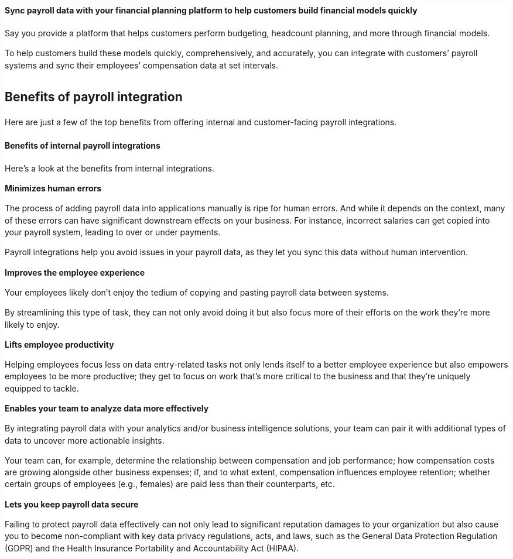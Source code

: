 #### **Sync payroll data with your financial planning platform to help customers build financial models quickly**

Say you provide a platform that helps customers perform budgeting, headcount planning, and more through financial models.

To help customers build these models quickly, comprehensively, and accurately, you can integrate with customers’ payroll systems and sync their employees’ compensation data at set intervals.

## **Benefits of payroll integration**

Here are just a few of the top benefits from offering internal and customer-facing payroll integrations.

#### **Benefits of internal payroll integrations**

Here’s a look at the benefits from internal integrations.

**Minimizes human errors**

The process of adding payroll data into applications manually is ripe for human errors. And while it depends on the context, many of these errors can have significant downstream effects on your business. For instance, incorrect salaries can get copied into your payroll system, leading to over or under payments.

Payroll integrations help you avoid issues in your payroll data, as they let you sync this data without human intervention.

**Improves the employee experience**

Your employees likely don’t enjoy the tedium of copying and pasting payroll data between systems.

By streamlining this type of task, they can not only avoid doing it but also focus more of their efforts on the work they’re more likely to enjoy.

**Lifts employee productivity**

Helping employees focus less on data entry-related tasks not only lends itself to a better employee experience but also empowers employees to be more productive; they get to focus on work that’s more critical to the business and that they’re uniquely equipped to tackle.

**Enables your team to analyze data more effectively**

By integrating payroll data with your analytics and/or business intelligence solutions, your team can pair it with additional types of data to uncover more actionable insights.

Your team can, for example, determine the relationship between compensation and job performance; how compensation costs are growing alongside other business expenses; if, and to what extent, compensation influences employee retention; whether certain groups of employees (e.g., females) are paid less than their counterparts, etc.

**Lets you keep payroll data secure**

Failing to protect payroll data effectively can not only lead to significant reputation damages to your organization but also cause you to become non-compliant with key data privacy regulations, acts, and laws, such as the General Data Protection Regulation (GDPR) and the Health Insurance Portability and Accountability Act (HIPAA).
